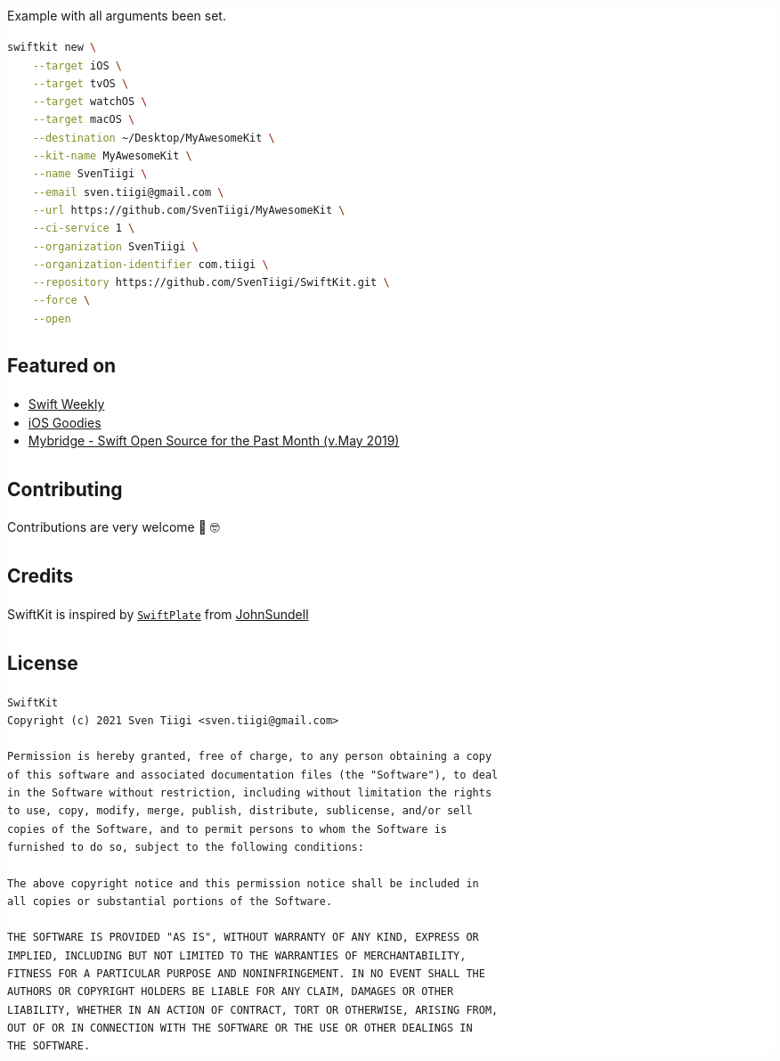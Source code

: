 Example with all arguments been set.

```bash
swiftkit new \
	--target iOS \
	--target tvOS \
	--target watchOS \
	--target macOS \
	--destination ~/Desktop/MyAwesomeKit \
	--kit-name MyAwesomeKit \
	--name SvenTiigi \
	--email sven.tiigi@gmail.com \
	--url https://github.com/SvenTiigi/MyAwesomeKit \
	--ci-service 1 \
	--organization SvenTiigi \
	--organization-identifier com.tiigi \
	--repository https://github.com/SvenTiigi/SwiftKit.git \
	--force \
	--open
```

## Featured on

* [Swift Weekly](http://digest.swiftweekly.com/issues/swift-weekly-issue-157-175911)
* [iOS Goodies](https://ios-goodies.com/post/184763118641/week-281)
* [Mybridge - Swift Open Source for the Past Month (v.May 2019)](https://medium.mybridge.co/swift-open-source-for-the-past-month-v-may-2019-c0f6a0d61e34)

## Contributing
Contributions are very welcome 🙌 🤓

## Credits
SwiftKit is inspired by [`SwiftPlate`](https://github.com/JohnSundell/SwiftPlate) from [JohnSundell](https://twitter.com/johnsundell)

## License

```
SwiftKit
Copyright (c) 2021 Sven Tiigi <sven.tiigi@gmail.com>

Permission is hereby granted, free of charge, to any person obtaining a copy
of this software and associated documentation files (the "Software"), to deal
in the Software without restriction, including without limitation the rights
to use, copy, modify, merge, publish, distribute, sublicense, and/or sell
copies of the Software, and to permit persons to whom the Software is
furnished to do so, subject to the following conditions:

The above copyright notice and this permission notice shall be included in
all copies or substantial portions of the Software.

THE SOFTWARE IS PROVIDED "AS IS", WITHOUT WARRANTY OF ANY KIND, EXPRESS OR
IMPLIED, INCLUDING BUT NOT LIMITED TO THE WARRANTIES OF MERCHANTABILITY,
FITNESS FOR A PARTICULAR PURPOSE AND NONINFRINGEMENT. IN NO EVENT SHALL THE
AUTHORS OR COPYRIGHT HOLDERS BE LIABLE FOR ANY CLAIM, DAMAGES OR OTHER
LIABILITY, WHETHER IN AN ACTION OF CONTRACT, TORT OR OTHERWISE, ARISING FROM,
OUT OF OR IN CONNECTION WITH THE SOFTWARE OR THE USE OR OTHER DEALINGS IN
THE SOFTWARE.
```
